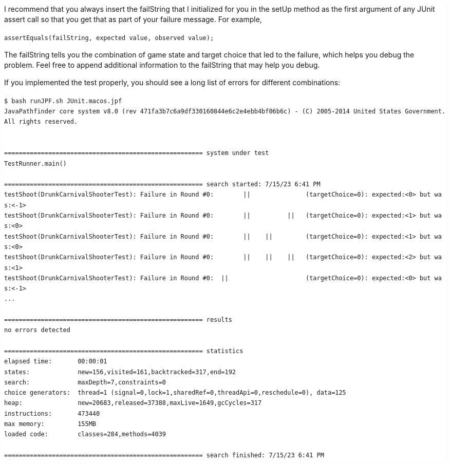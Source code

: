 I recommend that you always insert the failString that I initialized for you in
the setUp method as the first argument of any JUnit assert call so that you get
that as part of your failure message.  For example,

```
assertEquals(failString, expected value, observed value);
```

The failString tells you the combination of game state and target choice that
led to the failure, which helps you debug the problem.  Feel free to append
additional information to the failString that may help you debug.

If you implemented the test properly, you should see a long list of errors for
different combinations:

```
$ bash runJPF.sh JUnit.macos.jpf 
JavaPathfinder core system v8.0 (rev 471fa3b7c6a9df330160844e6c2e4ebb4bf06b6c) - (C) 2005-2014 United States Government. All rights reserved.


====================================================== system under test
TestRunner.main()

====================================================== search started: 7/15/23 6:41 PM
testShoot(DrunkCarnivalShooterTest): Failure in Round #0:        ||               (targetChoice=0): expected:<0> but was:<-1>
testShoot(DrunkCarnivalShooterTest): Failure in Round #0:        ||          ||   (targetChoice=0): expected:<1> but was:<0>
testShoot(DrunkCarnivalShooterTest): Failure in Round #0:        ||    ||         (targetChoice=0): expected:<1> but was:<0>
testShoot(DrunkCarnivalShooterTest): Failure in Round #0:        ||    ||    ||   (targetChoice=0): expected:<2> but was:<1>
testShoot(DrunkCarnivalShooterTest): Failure in Round #0:  ||                     (targetChoice=0): expected:<0> but was:<-1>
...

====================================================== results
no errors detected

====================================================== statistics
elapsed time:       00:00:01
states:             new=156,visited=161,backtracked=317,end=192
search:             maxDepth=7,constraints=0
choice generators:  thread=1 (signal=0,lock=1,sharedRef=0,threadApi=0,reschedule=0), data=125
heap:               new=20683,released=37388,maxLive=1649,gcCycles=317
instructions:       473440
max memory:         155MB
loaded code:        classes=284,methods=4039

====================================================== search finished: 7/15/23 6:41 PM

```
